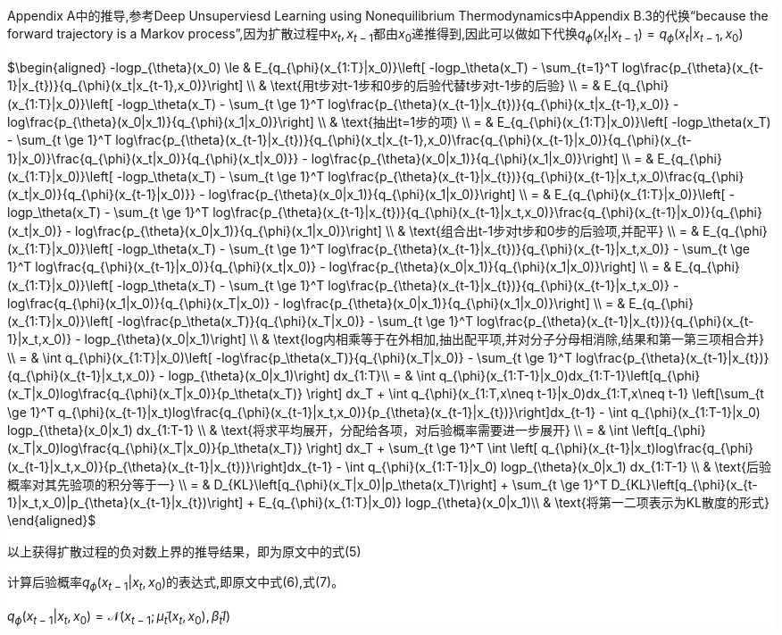 Appendix A中的推导,参考Deep Unsuperviesd Learning using Nonequilibrium Thermodynamics中Appendix B.3的代换“because the forward trajectory is a Markov process”,因为扩散过程中$x_t,x_{t-1}$都由$x_0$递推得到,因此可以做如下代换$q_{\phi}(x_t|x_{t-1}) = q_{\phi}(x_t|x_{t-1},x_0)$

$\begin{aligned}
-logp_{\theta}(x_0) \le & E_{q_{\phi}(x_{1:T}|x_0)}\left[ -logp_\theta(x_T) - \sum_{t=1}^T log\frac{p_{\theta}(x_{t-1}|x_{t})}{q_{\phi}(x_t|x_{t-1},x_0)}\right] \\
& \text{用t步对t-1步和0步的后验代替t步对t-1步的后验} \\
= & E_{q_{\phi}(x_{1:T}|x_0)}\left[ -logp_\theta(x_T) - \sum_{t \ge 1}^T log\frac{p_{\theta}(x_{t-1}|x_{t})}{q_{\phi}(x_t|x_{t-1},x_0)} - log\frac{p_{\theta}(x_0|x_1)}{q_{\phi}(x_1|x_0)}\right] \\
& \text{抽出t=1步的项} \\
= & E_{q_{\phi}(x_{1:T}|x_0)}\left[ -logp_\theta(x_T) - \sum_{t \ge 1}^T log\frac{p_{\theta}(x_{t-1}|x_{t})}{q_{\phi}(x_t|x_{t-1},x_0)\frac{q_{\phi}(x_{t-1}|x_0)}{q_{\phi}(x_{t-1}|x_0)}\frac{q_{\phi}(x_t|x_0)}{q_{\phi}(x_t|x_0)}} - log\frac{p_{\theta}(x_0|x_1)}{q_{\phi}(x_1|x_0)}\right] \\
= & E_{q_{\phi}(x_{1:T}|x_0)}\left[ -logp_\theta(x_T) - \sum_{t \ge 1}^T log\frac{p_{\theta}(x_{t-1}|x_{t})}{q_{\phi}(x_{t-1}|x_t,x_0)\frac{q_{\phi}(x_t|x_0)}{q_{\phi}(x_{t-1}|x_0)}} - log\frac{p_{\theta}(x_0|x_1)}{q_{\phi}(x_1|x_0)}\right] \\
= & E_{q_{\phi}(x_{1:T}|x_0)}\left[ -logp_\theta(x_T) - \sum_{t \ge 1}^T log\frac{p_{\theta}(x_{t-1}|x_{t})}{q_{\phi}(x_{t-1}|x_t,x_0)}\frac{q_{\phi}(x_{t-1}|x_0)}{q_{\phi}(x_t|x_0)} - log\frac{p_{\theta}(x_0|x_1)}{q_{\phi}(x_1|x_0)}\right] \\
& \text{组合出t-1步对t步和0步的后验项,并配平} \\
= & E_{q_{\phi}(x_{1:T}|x_0)}\left[ -logp_\theta(x_T) - \sum_{t \ge 1}^T log\frac{p_{\theta}(x_{t-1}|x_{t})}{q_{\phi}(x_{t-1}|x_t,x_0)} - \sum_{t \ge 1}^T log\frac{q_{\phi}(x_{t-1}|x_0)}{q_{\phi}(x_t|x_0)} - log\frac{p_{\theta}(x_0|x_1)}{q_{\phi}(x_1|x_0)}\right] \\
= & E_{q_{\phi}(x_{1:T}|x_0)}\left[ -logp_\theta(x_T) - \sum_{t \ge 1}^T log\frac{p_{\theta}(x_{t-1}|x_{t})}{q_{\phi}(x_{t-1}|x_t,x_0)} - log\frac{q_{\phi}(x_1|x_0)}{q_{\phi}(x_T|x_0)} - log\frac{p_{\theta}(x_0|x_1)}{q_{\phi}(x_1|x_0)}\right] \\
= & E_{q_{\phi}(x_{1:T}|x_0)}\left[ -log\frac{p_\theta(x_T)}{q_{\phi}(x_T|x_0)} - \sum_{t \ge 1}^T log\frac{p_{\theta}(x_{t-1}|x_{t})}{q_{\phi}(x_{t-1}|x_t,x_0)} - logp_{\theta}(x_0|x_1)\right] \\
& \text{log内相乘等于在外相加,抽出配平项,并对分子分母相消除,结果和第一第三项相合并} \\
= & \int q_{\phi}(x_{1:T}|x_0)\left[ -log\frac{p_\theta(x_T)}{q_{\phi}(x_T|x_0)} - \sum_{t \ge 1}^T log\frac{p_{\theta}(x_{t-1}|x_{t})}{q_{\phi}(x_{t-1}|x_t,x_0)} - logp_{\theta}(x_0|x_1)\right] dx_{1:T}\\
= & \int q_{\phi}(x_{1:T-1}|x_0)dx_{1:T-1}\left[q_{\phi}(x_T|x_0)log\frac{q_{\phi}(x_T|x_0)}{p_\theta(x_T)} \right] dx_T + \int q_{\phi}(x_{1:T,x\neq t-1}|x_0)dx_{1:T,x\neq t-1} \left[\sum_{t \ge 1}^T q_{\phi}(x_{t-1}|x_t)log\frac{q_{\phi}(x_{t-1}|x_t,x_0)}{p_{\theta}(x_{t-1}|x_{t})}\right]dx_{t-1} - \int q_{\phi}(x_{1:T-1}|x_0) logp_{\theta}(x_0|x_1) dx_{1:T-1} \\
& \text{将求平均展开，分配给各项，对后验概率需要进一步展开} \\
= & \int \left[q_{\phi}(x_T|x_0)log\frac{q_{\phi}(x_T|x_0)}{p_\theta(x_T)} \right] dx_T + \sum_{t \ge 1}^T \int \left[ q_{\phi}(x_{t-1}|x_t)log\frac{q_{\phi}(x_{t-1}|x_t,x_0)}{p_{\theta}(x_{t-1}|x_{t})}\right]dx_{t-1} - \int q_{\phi}(x_{1:T-1}|x_0) logp_{\theta}(x_0|x_1) dx_{1:T-1} \\
& \text{后验概率对其先验项的积分等于一} \\
= & D_{KL}\left[q_{\phi}(x_T|x_0)|p_\theta(x_T)\right] + \sum_{t \ge 1}^T D_{KL}\left[q_{\phi}(x_{t-1}|x_t,x_0)|p_{\theta}(x_{t-1}|x_{t})\right] + E_{q_{\phi}(x_{1:T}|x_0)} logp_{\theta}(x_0|x_1)\\ 
& \text{将第一二项表示为KL散度的形式}
\end{aligned}$

以上获得扩散过程的负对数上界的推导结果，即为原文中的式(5)

计算后验概率$q_{\phi}(x_{t-1}|x_t,x_0)$的表达式,即原文中式(6),式(7)。

$q_{\phi}(x_{t-1}|x_t,x_0) = \mathcal{N}(x_{t-1};\tilde{\mu}_t(x_t,x_0),\tilde{\beta}_tI)$

